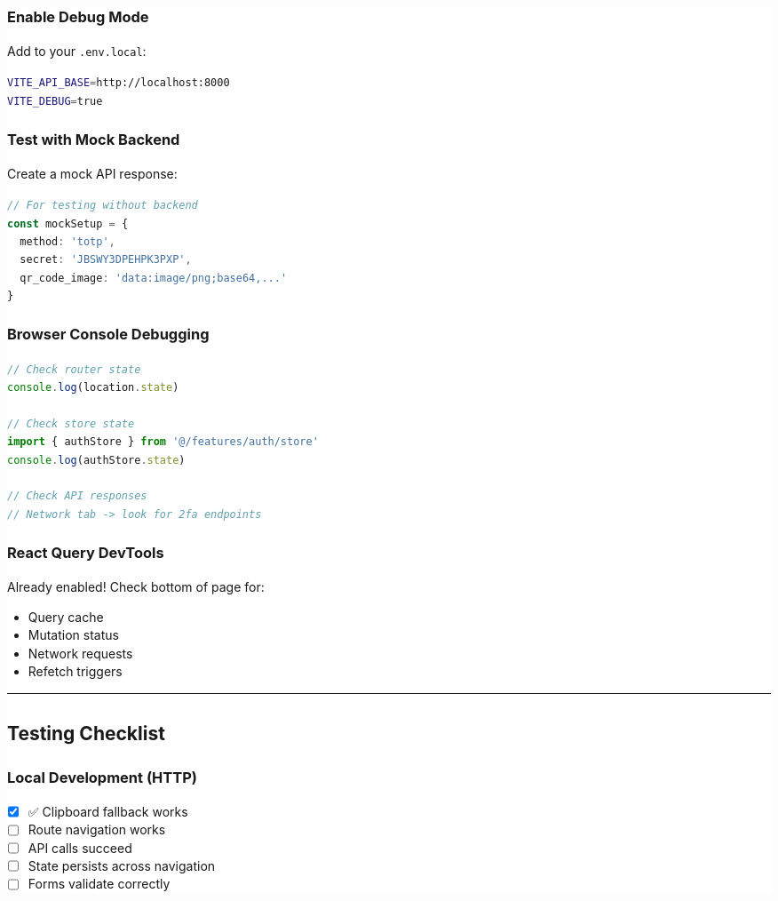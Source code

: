 ### Enable Debug Mode

Add to your `.env.local`:
```bash
VITE_API_BASE=http://localhost:8000
VITE_DEBUG=true
```

### Test with Mock Backend

Create a mock API response:
```typescript
// For testing without backend
const mockSetup = {
  method: 'totp',
  secret: 'JBSWY3DPEHPK3PXP',
  qr_code_image: 'data:image/png;base64,...'
}
```

### Browser Console Debugging

```javascript
// Check router state
console.log(location.state)

// Check store state
import { authStore } from '@/features/auth/store'
console.log(authStore.state)

// Check API responses
// Network tab -> look for 2fa endpoints
```

### React Query DevTools

Already enabled! Check bottom of page for:
- Query cache
- Mutation status
- Network requests
- Refetch triggers

---

## Testing Checklist

### Local Development (HTTP)

- [x] ✅ Clipboard fallback works
- [ ] Route navigation works
- [ ] API calls succeed
- [ ] State persists across navigation
- [ ] Forms validate correctly
